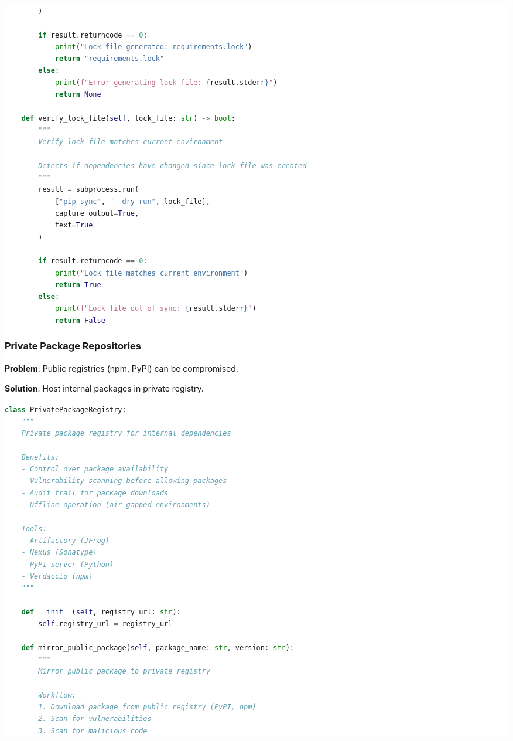 ```python
        )

        if result.returncode == 0:
            print("Lock file generated: requirements.lock")
            return "requirements.lock"
        else:
            print(f"Error generating lock file: {result.stderr}")
            return None

    def verify_lock_file(self, lock_file: str) -> bool:
        """
        Verify lock file matches current environment

        Detects if dependencies have changed since lock file was created
        """
        result = subprocess.run(
            ["pip-sync", "--dry-run", lock_file],
            capture_output=True,
            text=True
        )

        if result.returncode == 0:
            print("Lock file matches current environment")
            return True
        else:
            print(f"Lock file out of sync: {result.stderr}")
            return False
```

### Private Package Repositories

**Problem**: Public registries (npm, PyPI) can be compromised.

**Solution**: Host internal packages in private registry.

```python
class PrivatePackageRegistry:
    """
    Private package registry for internal dependencies

    Benefits:
    - Control over package availability
    - Vulnerability scanning before allowing packages
    - Audit trail for package downloads
    - Offline operation (air-gapped environments)

    Tools:
    - Artifactory (JFrog)
    - Nexus (Sonatype)
    - PyPI server (Python)
    - Verdaccio (npm)
    """

    def __init__(self, registry_url: str):
        self.registry_url = registry_url

    def mirror_public_package(self, package_name: str, version: str):
        """
        Mirror public package to private registry

        Workflow:
        1. Download package from public registry (PyPI, npm)
        2. Scan for vulnerabilities
        3. Scan for malicious code
```